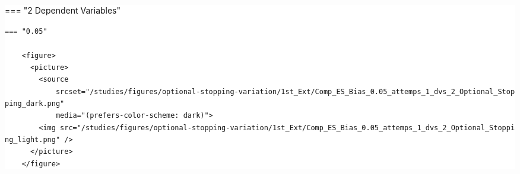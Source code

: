 
=== "2 Dependent Variables"

    === "0.05"

        <figure>
          <picture>
            <source 
                srcset="/studies/figures/optional-stopping-variation/1st_Ext/Comp_ES_Bias_0.05_attemps_1_dvs_2_Optional_Stopping_dark.png"
                media="(prefers-color-scheme: dark)">
            <img src="/studies/figures/optional-stopping-variation/1st_Ext/Comp_ES_Bias_0.05_attemps_1_dvs_2_Optional_Stopping_light.png" />
          </picture>
        </figure>
